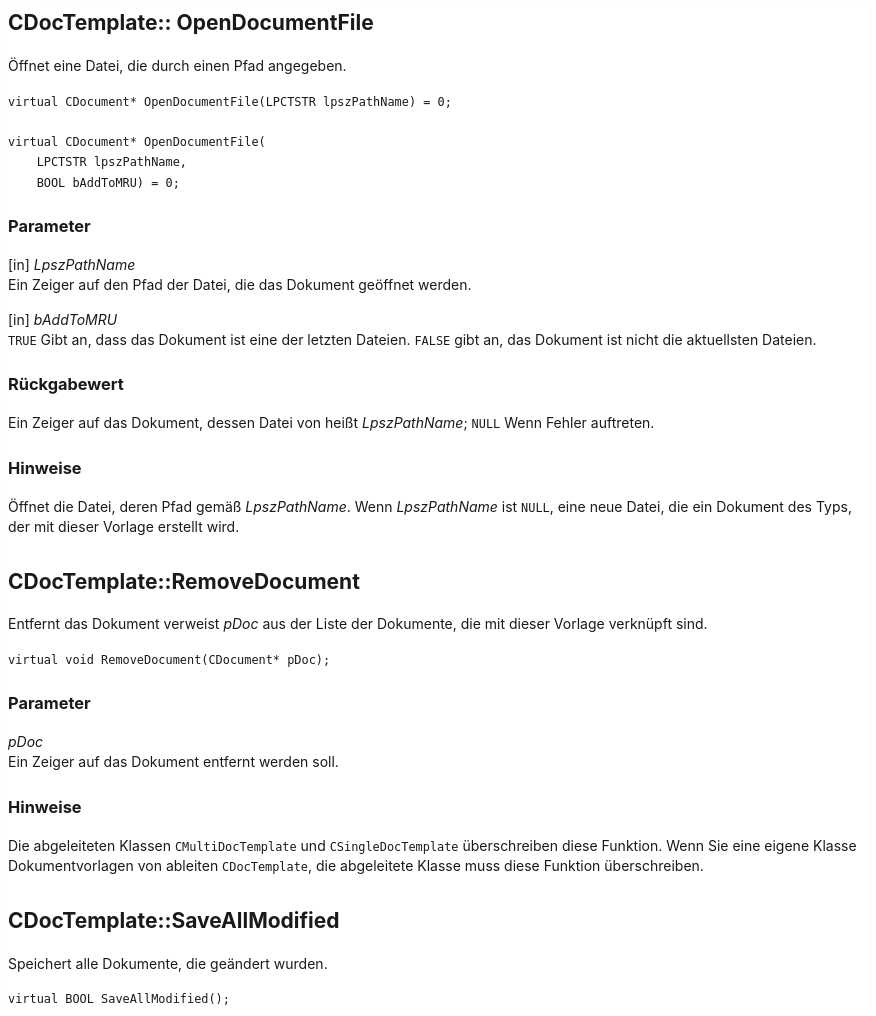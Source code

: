 ##  <a name="opendocumentfile"></a>  CDocTemplate:: OpenDocumentFile  
 Öffnet eine Datei, die durch einen Pfad angegeben.  
  
```  
virtual CDocument* OpenDocumentFile(LPCTSTR lpszPathName) = 0;  
 
virtual CDocument* OpenDocumentFile(
    LPCTSTR lpszPathName,  
    BOOL bAddToMRU) = 0;  
```  
  
### <a name="parameters"></a>Parameter  
 [in] *LpszPathName*  
 Ein Zeiger auf den Pfad der Datei, die das Dokument geöffnet werden.  
  
 [in] *bAddToMRU*  
 `TRUE` Gibt an, dass das Dokument ist eine der letzten Dateien. `FALSE` gibt an, das Dokument ist nicht die aktuellsten Dateien.  
  
### <a name="return-value"></a>Rückgabewert  
 Ein Zeiger auf das Dokument, dessen Datei von heißt *LpszPathName*; `NULL` Wenn Fehler auftreten.  
  
### <a name="remarks"></a>Hinweise  
 Öffnet die Datei, deren Pfad gemäß *LpszPathName*. Wenn *LpszPathName* ist `NULL`, eine neue Datei, die ein Dokument des Typs, der mit dieser Vorlage erstellt wird.  
  
##  <a name="removedocument"></a>  CDocTemplate::RemoveDocument  
 Entfernt das Dokument verweist *pDoc* aus der Liste der Dokumente, die mit dieser Vorlage verknüpft sind.  
  
```  
virtual void RemoveDocument(CDocument* pDoc);
```  
  
### <a name="parameters"></a>Parameter  
 *pDoc*  
 Ein Zeiger auf das Dokument entfernt werden soll.  
  
### <a name="remarks"></a>Hinweise  
 Die abgeleiteten Klassen `CMultiDocTemplate` und `CSingleDocTemplate` überschreiben diese Funktion. Wenn Sie eine eigene Klasse Dokumentvorlagen von ableiten `CDocTemplate`, die abgeleitete Klasse muss diese Funktion überschreiben.  
  
##  <a name="saveallmodified"></a>  CDocTemplate::SaveAllModified  
 Speichert alle Dokumente, die geändert wurden.  
  
```  
virtual BOOL SaveAllModified();
```  
  